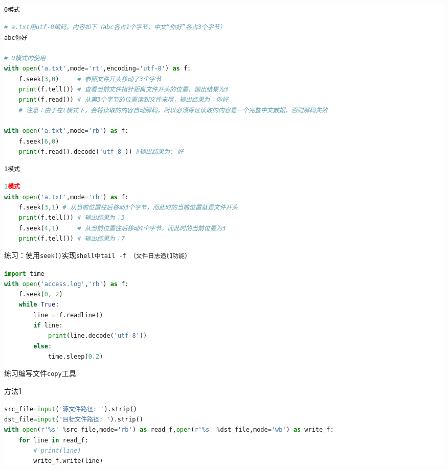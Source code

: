 `0模式`

```python
# a.txt用utf-8编码，内容如下（abc各占1个字节，中文“你好”各占3个字节）
abc你好

# 0模式的使用
with open('a.txt',mode='rt',encoding='utf-8') as f:
    f.seek(3,0)     # 参照文件开头移动了3个字节
    print(f.tell()) # 查看当前文件指针距离文件开头的位置，输出结果为3
    print(f.read()) # 从第3个字节的位置读到文件末尾，输出结果为：你好
    # 注意：由于在t模式下，会将读取的内容自动解码，所以必须保证读取的内容是一个完整中文数据，否则解码失败

with open('a.txt',mode='rb') as f:
    f.seek(6,0)
    print(f.read().decode('utf-8')) #输出结果为: 好
```

`1模式`

```python
1模式
with open('a.txt',mode='rb') as f:
    f.seek(3,1) # 从当前位置往后移动3个字节，而此时的当前位置就是文件开头
    print(f.tell()) # 输出结果为：3
    f.seek(4,1)     # 从当前位置往后移动4个字节，而此时的当前位置为3
    print(f.tell()) # 输出结果为：7
```



练习：使用`seek()`实现`shell中tail -f （文件日志追加功能）`

```python
import time
with open('access.log','rb') as f:
    f.seek(0, 2)
    while True:
        line = f.readline()
        if line:
            print(line.decode('utf-8'))
        else:
            time.sleep(0.2)
```

练习编写文件`copy`工具

方法1

```python
src_file=input('源文件路径: ').strip()
dst_file=input('目标文件路径: ').strip()
with open(r'%s' %src_file,mode='rb') as read_f,open(r'%s' %dst_file,mode='wb') as write_f:
    for line in read_f:
        # print(line)
        write_f.write(line)
```
